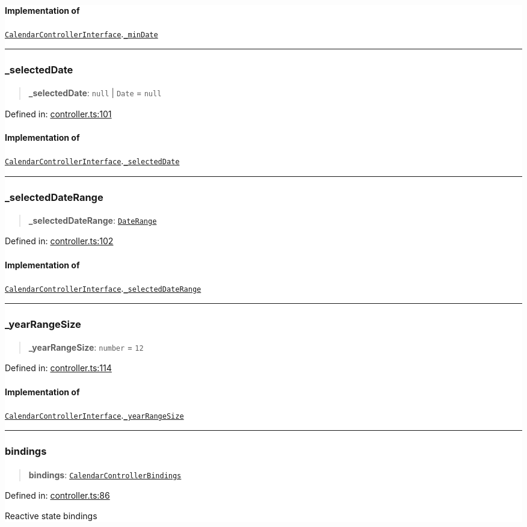 #### Implementation of

[`CalendarControllerInterface`](../interfaces/CalendarControllerInterface.md).[`_minDate`](../interfaces/CalendarControllerInterface.md#_mindate)

***

### \_selectedDate

> **\_selectedDate**: `null` \| `Date` = `null`

Defined in: [controller.ts:101](https://github.com/jmkcoder/uplink-protocol-calendar/blob/9a15037d7723ff15fbca8c4cbbcd3a222733e98e/src/controller.ts#L101)

#### Implementation of

[`CalendarControllerInterface`](../interfaces/CalendarControllerInterface.md).[`_selectedDate`](../interfaces/CalendarControllerInterface.md#_selecteddate)

***

### \_selectedDateRange

> **\_selectedDateRange**: [`DateRange`](../interfaces/DateRange.md)

Defined in: [controller.ts:102](https://github.com/jmkcoder/uplink-protocol-calendar/blob/9a15037d7723ff15fbca8c4cbbcd3a222733e98e/src/controller.ts#L102)

#### Implementation of

[`CalendarControllerInterface`](../interfaces/CalendarControllerInterface.md).[`_selectedDateRange`](../interfaces/CalendarControllerInterface.md#_selecteddaterange)

***

### \_yearRangeSize

> **\_yearRangeSize**: `number` = `12`

Defined in: [controller.ts:114](https://github.com/jmkcoder/uplink-protocol-calendar/blob/9a15037d7723ff15fbca8c4cbbcd3a222733e98e/src/controller.ts#L114)

#### Implementation of

[`CalendarControllerInterface`](../interfaces/CalendarControllerInterface.md).[`_yearRangeSize`](../interfaces/CalendarControllerInterface.md#_yearrangesize)

***

### bindings

> **bindings**: [`CalendarControllerBindings`](../interfaces/CalendarControllerBindings.md)

Defined in: [controller.ts:86](https://github.com/jmkcoder/uplink-protocol-calendar/blob/9a15037d7723ff15fbca8c4cbbcd3a222733e98e/src/controller.ts#L86)

Reactive state bindings
